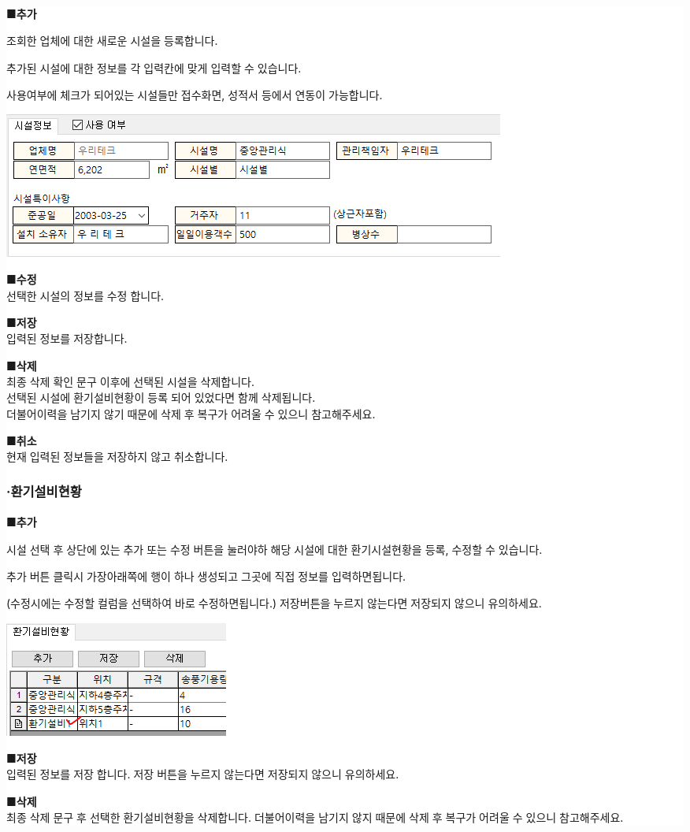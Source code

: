 **■추가**

조회한 업체에 대한 새로운 시설을 등록합니다.

추가된 시설에 대한 정보를 각 입력칸에 맞게 입력할 수 있습니다.

사용여부에 체크가 되어있는 시설들만 접수화면, 성적서 등에서 연동이 가능합니다.

![](../.gitbook/assets/75.png)

**■수정**  
선택한 시설의 정보를 수정 합니다.

**■저장**  
입력된 정보를 저장합니다.

**■삭제**  
최종 삭제 확인 문구 이후에 선택된 시설을 삭제합니다.  
선택된 시설에 환기설비현황이 등록 되어 있었다면 함께 삭제됩니다.  
더불어이력을 남기지 않기 때문에 삭제 후 복구가 어려울 수 있으니 참고해주세요.

**■취소**  
현재 입력된 정보들을 저장하지 않고 취소합니다.

### **·환기설비현황**

**■추가**

시설 선택 후 상단에 있는 추가 또는 수정 버튼을 눌러야하 해당 시설에 대한 환기시설현황을 등록, 수정할 수 있습니다.

추가 버튼 클릭시 가장아래쪽에 행이 하나 생성되고 그곳에 직접 정보를 입력하면됩니다.

\(수정시에는 수정할 컬럼을 선택하여 바로 수정하면됩니다.\)  저장버튼을 누르지 않는다면 저장되지 않으니 유의하세요.

![](../.gitbook/assets/76.png)

**■저장**  
입력된 정보를 저장 합니다. 저장 버튼을 누르지 않는다면 저장되지 않으니 유의하세요.

**■삭제**  
최종 삭제 문구 후 선택한 환기설비현황을 삭제합니다. 더불어이력을 남기지 않지 때문에 삭제 후 복구가 어려울 수 있으니 참고해주세요.

